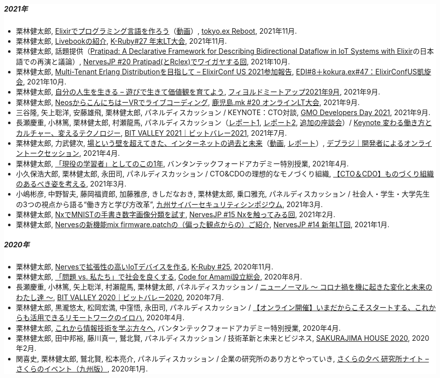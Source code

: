 ##### 2021年

- 栗林健太郎, [Elixirでプログラミング言語を作ろう](https://speakerdeck.com/kentaro/lets-make-your-own-language-in-elixir)（[動画](https://youtu.be/si89UWMA77Y?t=7323)）, [tokyo.ex Reboot](https://beam-lang.connpass.com/event/227103/), 2021年11月.
- 栗林健太郎, [Livebookの紹介](https://github.com/kentaro/introduction-to-livebook), [K-Ruby#27 年末LT大会](https://k-ruby.connpass.com/event/229214/), 2021年11月.
- 栗林健太郎, 話題提供（[Pratipad: A Declarative Framework for Describing Bidirectional Dataflow in IoT Systems with Elixir](https://speakerdeck.com/kentaro/pratipad-a-declarative-framework-for-describing-bidirectional-dataflow-in-iot-systems-with-elixir)の日本語での再演と議論）, [](https://fukuokaex.connpass.com/event/225991/)[NervesJP #20 Pratipad(とRclex)でワイガヤする回](https://nerves-jp.connpass.com/event/228318/), 2021年10月.
- 栗林健太郎, [](https://speakerdeck.com/kentaro/live-your-own-life-live-for-fun-and-develop-your-values)[Multi-Tenant Erlang Distributionを目指して – ElixirConf US 2021参加報告](https://speakerdeck.com/kentaro/toward-the-multi-tenant-erlang-distribution), [EDI#8＋kokura.ex#47：ElixirConfUS凱旋会](https://fukuokaex.connpass.com/event/225991/), 2021年10月.
- 栗林健太郎, [自分の人生を生きる – 遊びで生きて価値観を育てよう](https://speakerdeck.com/kentaro/live-your-own-life-live-for-fun-and-develop-your-values), [フィヨルドミートアップ2021年9月](https://live.remo.co/e/20219/), 2021年9月.
- 栗林健太郎, [NeosからこんにちはーVRでライブコーディング](https://www.youtube.com/watch?v=RXSEny4aZq4), [鹿児島.mk #20 オンラインLT大会](https://kagoshima-mk.connpass.com/event/223829/), 2021年9月.
- 三谷隆, 矢上聡洋, 安藤雄飛, 栗林健太郎, パネルディスカッション / KEYNOTE：CTO対談, [GMO Developers Day 2021](https://developers.gmo.jp/developersday/), 2021年9月.
- 長瀬慶重, 小林篤, 栗林健太郎, 村瀬龍馬, パネルディスカッション（[レポート1](https://logmi.jp/business/articles/324793), [レポート2](https://type.jp/et/feature/17250/), [追加の座談会](https://type.jp/et/feature/17623/)）/ [Keynote 変わる働き方とカルチャー、変えるテクノロジー](https://2021.bit-valley.jp/program/local-startup/2), [BIT VALLEY 2021｜ビットバレー2021](https://2021.bit-valley.jp/), 2021年7月.
- 栗林健太郎, 力武健次, [場という壁を超えてきた、インターネットの過去と未来](https://www.wantedly.com/companies/wantedly/post_articles/331236)（[動画](https://www.youtube.com/watch?v=Q0GxVEKWUQM&list=PLSXhb1trg3QrmQ97PKAL_s5mG_2kqyENQ&index=6), [レポート](https://www.wantedly.com/companies/wantedly/post_articles/331236)）, [デブラジ｜開発者によるオンライントークセッション](https://devlounge.jp/), 2021年4月.
- 栗林健太郎, [「現役の学習者」としてのこの1年](https://speakerdeck.com/kentaro/the-last-year-for-me-as-an-enthusiastic-learner), バンタンテックフォードアカデミー特別授業, 2021年4月.
- 小久保浩大郎, 栗林健太郎, 永田司, パネルディスカッション / CTO&CDOの理想的なモノづくり組織, [【CTO＆CDO】ものづくり組織のあるべき姿を考える](https://markmeizan.connpass.com/event/206086/), 2021年3月.
- 小嶋彬彦, 中野智夫, 藤岡福資郎, 加藤雅彦, きしだなおき, 栗林健太郎, 乗口雅充, パネルディスカッション / 社会人・学生・大学先生の3つの視点から語る“働き方と学び方改革”, [九州サイバーセキュリティシンポジウム](https://kyusec.jp/program1_VOD.html), 2021年3月.
- 栗林健太郎, [NxでMNISTの手書き数字画像分類を試す](https://speakerdeck.com/kentaro/training-mnist-datasets-with-nx), [NervesJP #15 Nxを触ってみる回](https://nerves-jp.connpass.com/event/205125/), 2021年2月.
- 栗林健太郎, [Nervesの新機能mix firmware.patchの（偏った観点からの）ご紹介](https://speakerdeck.com/kentaro/an-introduction-to-mix-firmware-dot-patch-from-my-own-view-point), [NervesJP #14 新年LT回](https://nerves-jp.connpass.com/event/199455/), 2021年1月.

##### 2020年

- 栗林健太郎, [Nervesで拡張性の高いIoTデバイスを作る](https://speakerdeck.com/kentaro/making-extensible-iot-device-with-nerves), [K-Ruby #25](https://k-ruby.connpass.com/event/195281/), 2020年11月.
- 栗林健太郎, [「問題 vs. 私たち」で社会を良くする](https://speakerdeck.com/kentaro/guest-speech-for-the-founding-general-meeting-of-code-for-amami), [Code for Amami設立総会](https://www.facebook.com/code4AMAMI/posts/139086284547592), 2020年8月.
- 長瀬慶重, 小林篤, 矢上聡洋, 村瀨龍馬, 栗林健太郎, パネルディスカッション / [ニューノーマル 〜 コロナ禍を機に起きた変化と未来のわたし達 〜](https://2020.bit-valley.jp/session/36), [BIT VALLEY 2020｜ビットバレー2020](https://2020.bit-valley.jp/), 2020年7月.
- 栗林健太郎, 黒瀧悠太, 松岡宏満, 中窪悟, 永田司, パネルディスカッション / [【オンライン開催】いまだからこそスタートする、これからも活用できるリモートワークのイロハ](https://markmeizan.connpass.com/event/172640/), 2020年4月.
- 栗林健太郎, [これから情報技術を学ぶ方々へ](https://speakerdeck.com/kentaro/for-those-who-study-information-technology), バンタンテックフォードアカデミー特別授業, 2020年4月.
- 栗林健太郎, 田中邦裕, 藤川真一, 鷲北賢, パネルディスカッション / 技術革新と未来とビジネス, [SAKURAJIMA HOUSE 2020](https://www.sakurajima-house.tech/), 2020年2月.
- 関喜史, 栗林健太郎, 鷲北賢, 松本亮介, パネルディスカッション / 企業の研究所のあり方とやっていき, [さくらの夕べ 研究所ナイト – さくらのイベント（九州版）](https://sakura-kyushu.doorkeeper.jp/events/101240), 2020年1月.
